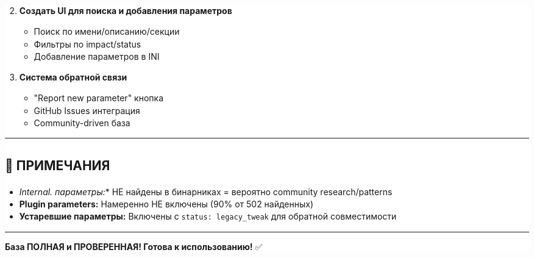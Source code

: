 2. **Создать UI для поиска и добавления параметров**
   - Поиск по имени/описанию/секции
   - Фильтры по impact/status
   - Добавление параметров в INI

3. **Система обратной связи**
   - "Report new parameter" кнопка
   - GitHub Issues интеграция
   - Community-driven база

---

## 📝 ПРИМЕЧАНИЯ

- **Internal.* параметры:** НЕ найдены в бинарниках = вероятно community research/patterns
- **Plugin parameters:** Намеренно НЕ включены (90% от 502 найденных)
- **Устаревшие параметры:** Включены с `status: legacy_tweak` для обратной совместимости

---

**База ПОЛНАЯ и ПРОВЕРЕННАЯ! Готова к использованию!** ✅

